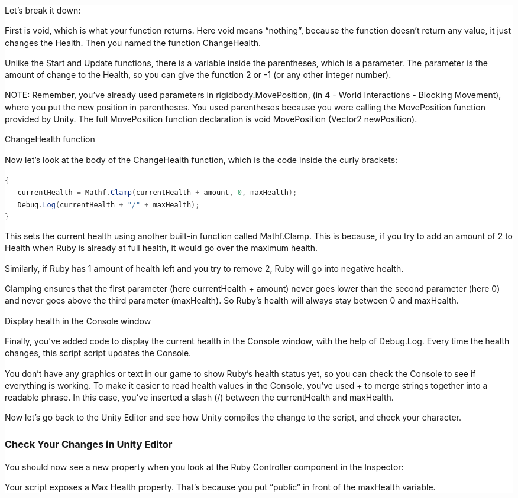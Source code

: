 Let’s break it down:

First is void, which is what your function returns. Here void means “nothing”, because the function doesn’t return any value, it just changes the Health. 
Then you named the function ChangeHealth.

Unlike the Start and Update functions, there is a variable inside the parentheses, which is a parameter. The parameter is the amount of change to the Health, so you can give the function 2 or -1 (or any other integer number).

NOTE: Remember, you’ve already used parameters in rigidbody.MovePosition, (in 4 - World Interactions - Blocking Movement), where you put the new position in parentheses. You used parentheses because you were calling the MovePosition function provided by Unity. The full MovePosition function declaration is void MovePosition (Vector2 newPosition).

ChangeHealth function

Now let’s look at the body of the ChangeHealth function, which is the code inside the curly brackets: 

```csharp
{
   currentHealth = Mathf.Clamp(currentHealth + amount, 0, maxHealth);
   Debug.Log(currentHealth + "/" + maxHealth);
}
```

This sets the current health using another built-in function called Mathf.Clamp. This is because, if you try to add an amount of 2 to Health when Ruby is already at full health, it would go over the maximum health. 

Similarly, if Ruby has 1 amount of health left and you try to remove 2, Ruby will go into negative health. 

Clamping ensures that the first parameter (here currentHealth + amount) never goes lower than the second parameter (here 0) and never goes above the third parameter (maxHealth). So Ruby’s health will always stay between 0 and maxHealth.

Display health in the Console window

Finally, you’ve added code to display the current health in the Console window, with the help of Debug.Log. Every time the health changes, this script script updates the Console. 

You don’t have any graphics or text in our game to show Ruby’s health status yet, so you can check the Console to see if everything is working. 
To make it easier to read health values in the Console, you’ve used + to merge strings together into a readable phrase. In this case, you’ve inserted a slash (/) between the currentHealth and maxHealth.

Now let’s go back to the Unity Editor and see how Unity compiles the change to the script, and check your character.  


### Check Your Changes in Unity Editor

You should now see a new property when you look at the Ruby Controller component in the Inspector: 

Your script exposes a Max Health property. That’s because you put “public” in front of the maxHealth variable. 
